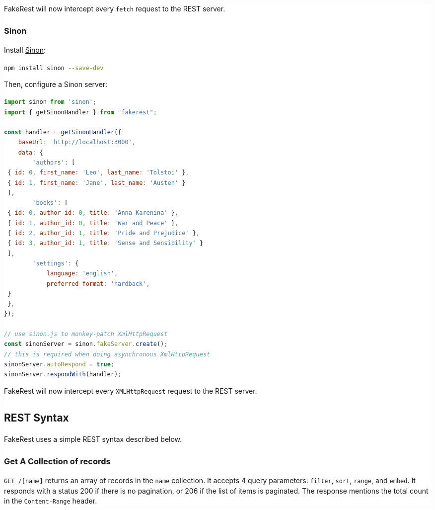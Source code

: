 FakeRest will now intercept every `fetch` request to the REST server.

### Sinon

Install [Sinon](https://sinonjs.org/releases/v18/fake-xhr-and-server/):

```sh
npm install sinon --save-dev
```

Then, configure a Sinon server:

```js
import sinon from 'sinon';
import { getSinonHandler } from "fakerest";

const handler = getSinonHandler({
    baseUrl: 'http://localhost:3000',
    data: {
        'authors': [
 { id: 0, first_name: 'Leo', last_name: 'Tolstoi' },
 { id: 1, first_name: 'Jane', last_name: 'Austen' }
 ],
        'books': [
 { id: 0, author_id: 0, title: 'Anna Karenina' },
 { id: 1, author_id: 0, title: 'War and Peace' },
 { id: 2, author_id: 1, title: 'Pride and Prejudice' },
 { id: 3, author_id: 1, title: 'Sense and Sensibility' }
 ],
        'settings': {
            language: 'english',
            preferred_format: 'hardback',
 }
 },
});

// use sinon.js to monkey-patch XmlHttpRequest
const sinonServer = sinon.fakeServer.create();
// this is required when doing asynchronous XmlHttpRequest
sinonServer.autoRespond = true;
sinonServer.respondWith(handler);
```

FakeRest will now intercept every `XMLHttpRequest` request to the REST server.

## REST Syntax

FakeRest uses a simple REST syntax described below.

### Get A Collection of records

`GET /[name]` returns an array of records in the `name` collection. It accepts 4 query parameters: `filter`, `sort`, `range`, and `embed`. It responds with a status 200 if there is no pagination, or 206 if the list of items is paginated. The response mentions the total count in the `Content-Range` header.
